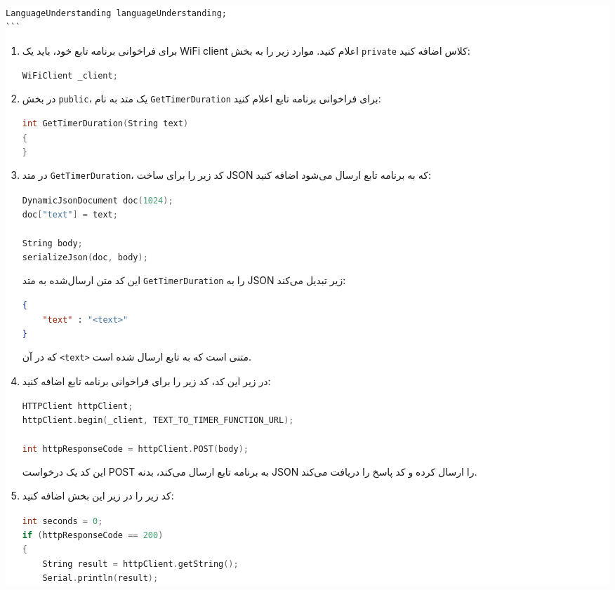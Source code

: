     LanguageUnderstanding languageUnderstanding;
    ```

1. برای فراخوانی برنامه تابع خود، باید یک WiFi client اعلام کنید. موارد زیر را به بخش `private` کلاس اضافه کنید:

    ```cpp
    WiFiClient _client;
    ```

1. در بخش `public`، یک متد به نام `GetTimerDuration` برای فراخوانی برنامه تابع اعلام کنید:

    ```cpp
    int GetTimerDuration(String text)
    {
    }
    ```

1. در متد `GetTimerDuration`، کد زیر را برای ساخت JSON که به برنامه تابع ارسال می‌شود اضافه کنید:

    ```cpp
    DynamicJsonDocument doc(1024);
    doc["text"] = text;

    String body;
    serializeJson(doc, body);
    ```

    این کد متن ارسال‌شده به متد `GetTimerDuration` را به JSON زیر تبدیل می‌کند:

    ```json
    {
        "text" : "<text>"
    }
    ```

    که در آن `<text>` متنی است که به تابع ارسال شده است.

1. در زیر این کد، کد زیر را برای فراخوانی برنامه تابع اضافه کنید:

    ```cpp
    HTTPClient httpClient;
    httpClient.begin(_client, TEXT_TO_TIMER_FUNCTION_URL);

    int httpResponseCode = httpClient.POST(body);
    ```

    این کد یک درخواست POST به برنامه تابع ارسال می‌کند، بدنه JSON را ارسال کرده و کد پاسخ را دریافت می‌کند.

1. کد زیر را در زیر این بخش اضافه کنید:

    ```cpp
    int seconds = 0;
    if (httpResponseCode == 200)
    {
        String result = httpClient.getString();
        Serial.println(result);
